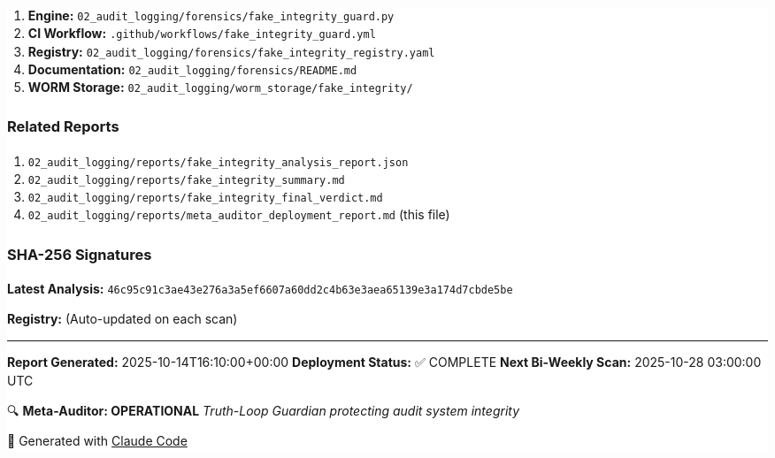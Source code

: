 1. **Engine:** `02_audit_logging/forensics/fake_integrity_guard.py`
2. **CI Workflow:** `.github/workflows/fake_integrity_guard.yml`
3. **Registry:** `02_audit_logging/forensics/fake_integrity_registry.yaml`
4. **Documentation:** `02_audit_logging/forensics/README.md`
5. **WORM Storage:** `02_audit_logging/worm_storage/fake_integrity/`

### Related Reports

1. `02_audit_logging/reports/fake_integrity_analysis_report.json`
2. `02_audit_logging/reports/fake_integrity_summary.md`
3. `02_audit_logging/reports/fake_integrity_final_verdict.md`
4. `02_audit_logging/reports/meta_auditor_deployment_report.md` (this file)

### SHA-256 Signatures

**Latest Analysis:** `46c95c91c3ae43e276a3a5ef6607a60dd2c4b63e3aea65139e3a174d7cbde5be`

**Registry:** (Auto-updated on each scan)

---

**Report Generated:** 2025-10-14T16:10:00+00:00
**Deployment Status:** ✅ COMPLETE
**Next Bi-Weekly Scan:** 2025-10-28 03:00:00 UTC

🔍 **Meta-Auditor: OPERATIONAL**
*Truth-Loop Guardian protecting audit system integrity*

🤖 Generated with [Claude Code](https://claude.com/claude-code)